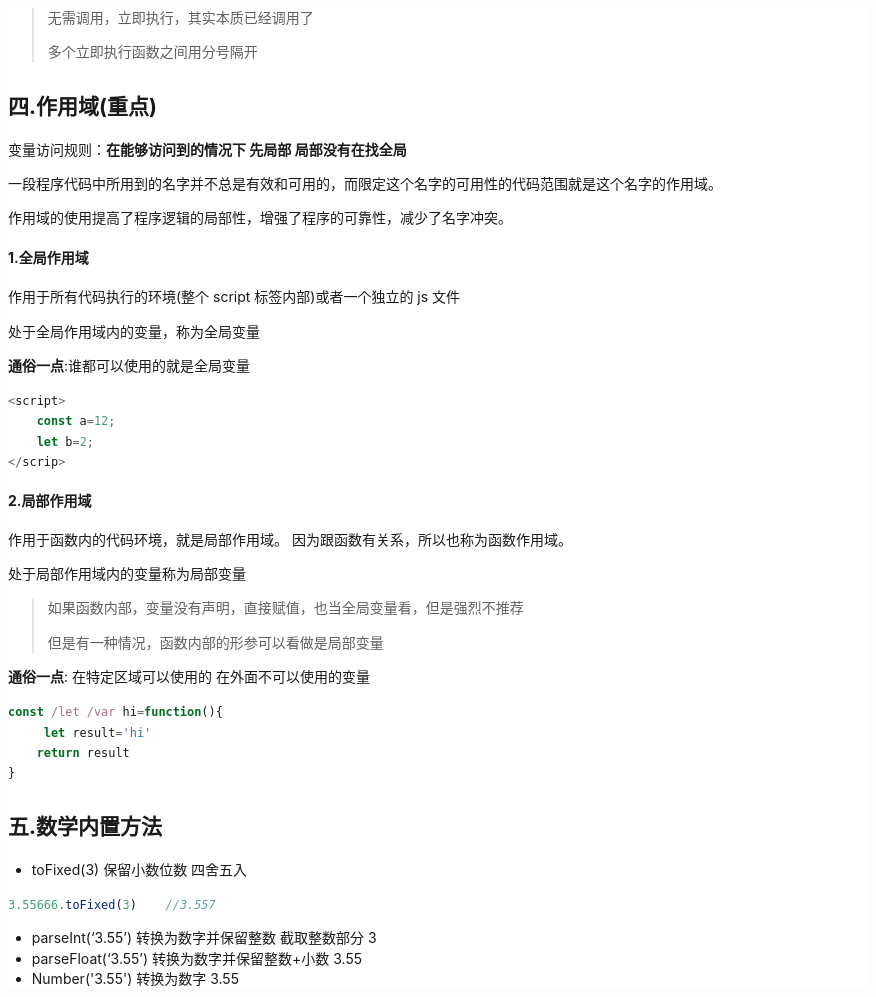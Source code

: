 >无需调用，立即执行，其实本质已经调用了
>
>多个立即执行函数之间用分号隔开

## 四.作用域(重点)

变量访问规则：**在能够访问到的情况下 先局部 局部没有在找全局**

一段程序代码中所用到的名字并不总是有效和可用的，而限定这个名字的可用性的代码范围就是这个名字的作用域。

作用域的使用提高了程序逻辑的局部性，增强了程序的可靠性，减少了名字冲突。

#### 1.全局作用域

作用于所有代码执行的环境(整个 script 标签内部)或者一个独立的 js 文件

处于全局作用域内的变量，称为全局变量

**通俗一点**:谁都可以使用的就是全局变量

```js
<script>
    const a=12;
	let b=2;
</scrip>

```

#### 2.局部作用域

作用于函数内的代码环境，就是局部作用域。 因为跟函数有关系，所以也称为函数作用域。

处于局部作用域内的变量称为局部变量

>如果函数内部，变量没有声明，直接赋值，也当全局变量看，但是强烈不推荐
>
>但是有一种情况，函数内部的形参可以看做是局部变量

**通俗一点**: 在特定区域可以使用的 在外面不可以使用的变量

```js
const /let /var hi=function(){
     let result='hi'
    return result
}
```

## 五.数学内置方法

- toFixed(3)     保留小数位数 四舍五入

```js
3.55666.toFixed(3)    //3.557
```

- parseInt(‘3.55’)     转换为数字并保留整数    截取整数部分    3 
- parseFloat(‘3.55’)        转换为数字并保留整数+小数   3.55
- Number('3.55')     转换为数字   3.55
